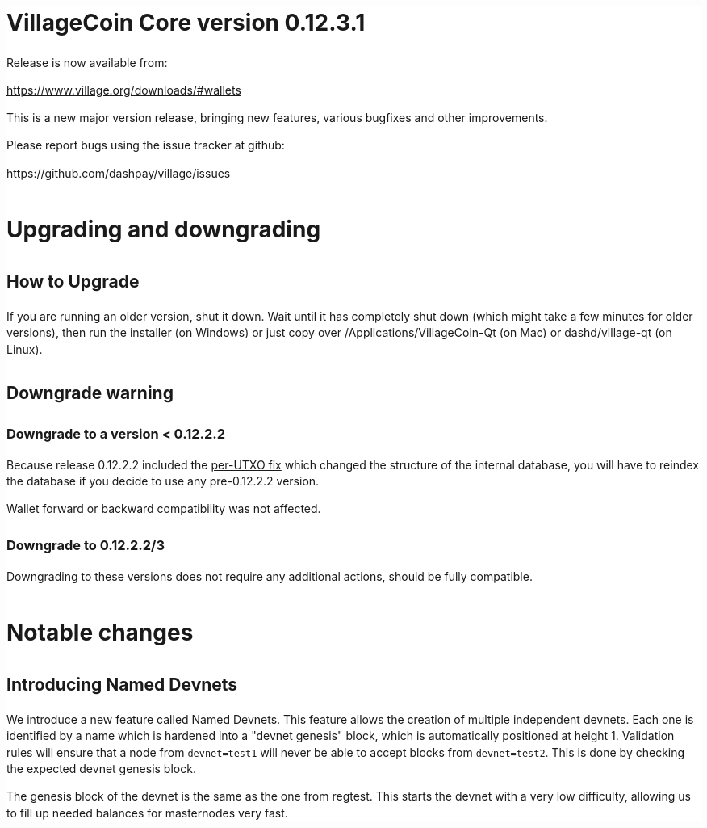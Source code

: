 VillageCoin Core version 0.12.3.1
==========================

Release is now available from:

  <https://www.village.org/downloads/#wallets>

This is a new major version release, bringing new features, various bugfixes and other
improvements.

Please report bugs using the issue tracker at github:

  <https://github.com/dashpay/village/issues>


Upgrading and downgrading
=========================

How to Upgrade
--------------

If you are running an older version, shut it down. Wait until it has completely
shut down (which might take a few minutes for older versions), then run the
installer (on Windows) or just copy over /Applications/VillageCoin-Qt (on Mac) or
dashd/village-qt (on Linux).

Downgrade warning
-----------------

### Downgrade to a version < 0.12.2.2

Because release 0.12.2.2 included the [per-UTXO fix](release-notes/village/release-notes-0.12.2.2.md#per-utxo-fix)
which changed the structure of the internal database, you will have to reindex
the database if you decide to use any pre-0.12.2.2 version.

Wallet forward or backward compatibility was not affected.

### Downgrade to 0.12.2.2/3

Downgrading to these versions does not require any additional actions, should be
fully compatible.

Notable changes
===============

Introducing Named Devnets
-------------------------

We introduce a new feature called [Named Devnets](https://github.com/dashpay/village/pull/1791).
This feature allows the creation of multiple independent devnets. Each one is
identified by a name which is hardened into a "devnet genesis" block,
which is automatically positioned at height 1. Validation rules will
ensure that a node from `devnet=test1` will never be able to accept blocks
from `devnet=test2`. This is done by checking the expected devnet genesis
block.

The genesis block of the devnet is the same as the one from regtest. This
starts the devnet with a very low difficulty, allowing us to fill up
needed balances for masternodes very fast.
